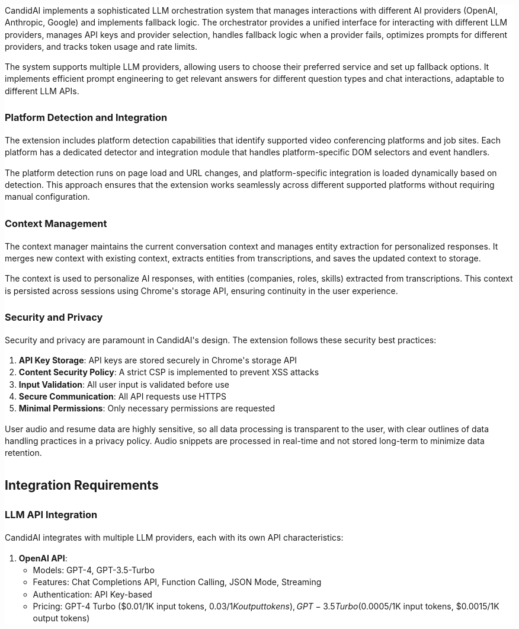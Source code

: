 CandidAI implements a sophisticated LLM orchestration system that manages interactions with different AI providers (OpenAI, Anthropic, Google) and implements fallback logic. The orchestrator provides a unified interface for interacting with different LLM providers, manages API keys and provider selection, handles fallback logic when a provider fails, optimizes prompts for different providers, and tracks token usage and rate limits.

The system supports multiple LLM providers, allowing users to choose their preferred service and set up fallback options. It implements efficient prompt engineering to get relevant answers for different question types and chat interactions, adaptable to different LLM APIs.

### Platform Detection and Integration

The extension includes platform detection capabilities that identify supported video conferencing platforms and job sites. Each platform has a dedicated detector and integration module that handles platform-specific DOM selectors and event handlers.

The platform detection runs on page load and URL changes, and platform-specific integration is loaded dynamically based on detection. This approach ensures that the extension works seamlessly across different supported platforms without requiring manual configuration.

### Context Management

The context manager maintains the current conversation context and manages entity extraction for personalized responses. It merges new context with existing context, extracts entities from transcriptions, and saves the updated context to storage.

The context is used to personalize AI responses, with entities (companies, roles, skills) extracted from transcriptions. This context is persisted across sessions using Chrome's storage API, ensuring continuity in the user experience.

### Security and Privacy

Security and privacy are paramount in CandidAI's design. The extension follows these security best practices:

1. **API Key Storage**: API keys are stored securely in Chrome's storage API
2. **Content Security Policy**: A strict CSP is implemented to prevent XSS attacks
3. **Input Validation**: All user input is validated before use
4. **Secure Communication**: All API requests use HTTPS
5. **Minimal Permissions**: Only necessary permissions are requested

User audio and resume data are highly sensitive, so all data processing is transparent to the user, with clear outlines of data handling practices in a privacy policy. Audio snippets are processed in real-time and not stored long-term to minimize data retention.

## Integration Requirements

### LLM API Integration

CandidAI integrates with multiple LLM providers, each with its own API characteristics:

1. **OpenAI API**:
   - Models: GPT-4, GPT-3.5-Turbo
   - Features: Chat Completions API, Function Calling, JSON Mode, Streaming
   - Authentication: API Key-based
   - Pricing: GPT-4 Turbo ($0.01/1K input tokens, $0.03/1K output tokens), GPT-3.5 Turbo ($0.0005/1K input tokens, $0.0015/1K output tokens)
